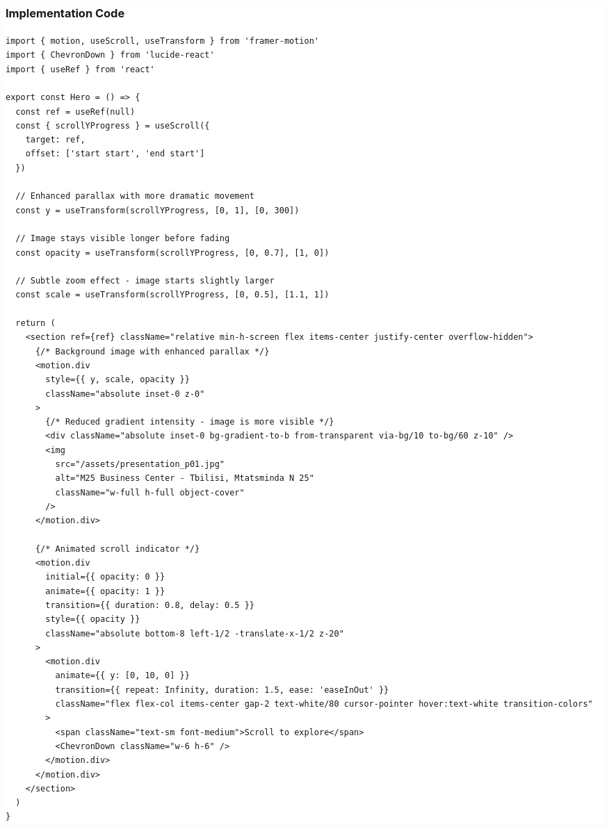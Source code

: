 ### Implementation Code

```tsx
import { motion, useScroll, useTransform } from 'framer-motion'
import { ChevronDown } from 'lucide-react'
import { useRef } from 'react'

export const Hero = () => {
  const ref = useRef(null)
  const { scrollYProgress } = useScroll({
    target: ref,
    offset: ['start start', 'end start']
  })

  // Enhanced parallax with more dramatic movement
  const y = useTransform(scrollYProgress, [0, 1], [0, 300])

  // Image stays visible longer before fading
  const opacity = useTransform(scrollYProgress, [0, 0.7], [1, 0])

  // Subtle zoom effect - image starts slightly larger
  const scale = useTransform(scrollYProgress, [0, 0.5], [1.1, 1])

  return (
    <section ref={ref} className="relative min-h-screen flex items-center justify-center overflow-hidden">
      {/* Background image with enhanced parallax */}
      <motion.div
        style={{ y, scale, opacity }}
        className="absolute inset-0 z-0"
      >
        {/* Reduced gradient intensity - image is more visible */}
        <div className="absolute inset-0 bg-gradient-to-b from-transparent via-bg/10 to-bg/60 z-10" />
        <img
          src="/assets/presentation_p01.jpg"
          alt="M25 Business Center - Tbilisi, Mtatsminda N 25"
          className="w-full h-full object-cover"
        />
      </motion.div>

      {/* Animated scroll indicator */}
      <motion.div
        initial={{ opacity: 0 }}
        animate={{ opacity: 1 }}
        transition={{ duration: 0.8, delay: 0.5 }}
        style={{ opacity }}
        className="absolute bottom-8 left-1/2 -translate-x-1/2 z-20"
      >
        <motion.div
          animate={{ y: [0, 10, 0] }}
          transition={{ repeat: Infinity, duration: 1.5, ease: 'easeInOut' }}
          className="flex flex-col items-center gap-2 text-white/80 cursor-pointer hover:text-white transition-colors"
        >
          <span className="text-sm font-medium">Scroll to explore</span>
          <ChevronDown className="w-6 h-6" />
        </motion.div>
      </motion.div>
    </section>
  )
}
```
